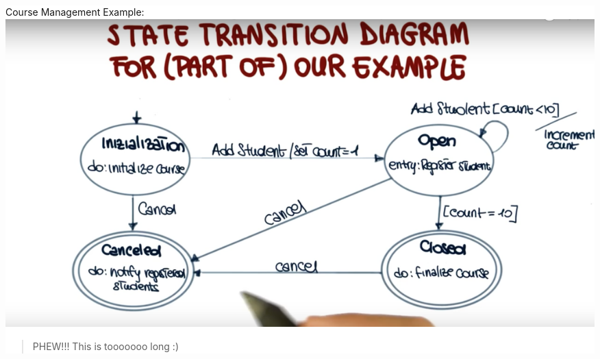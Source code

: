 Course Management Example: 
![State Diagram](./static/state_diagram.png)


> PHEW!!! This is tooooooo long :)